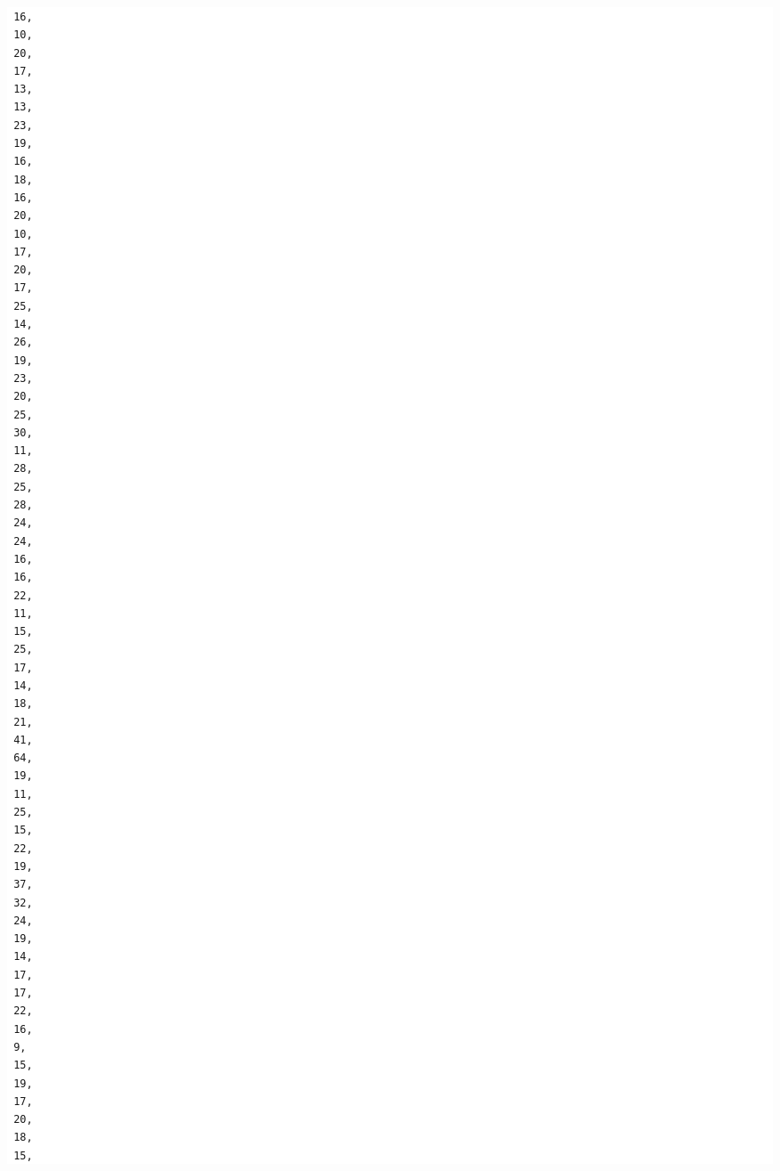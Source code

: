      16,
     10,
     20,
     17,
     13,
     13,
     23,
     19,
     16,
     18,
     16,
     20,
     10,
     17,
     20,
     17,
     25,
     14,
     26,
     19,
     23,
     20,
     25,
     30,
     11,
     28,
     25,
     28,
     24,
     24,
     16,
     16,
     22,
     11,
     15,
     25,
     17,
     14,
     18,
     21,
     41,
     64,
     19,
     11,
     25,
     15,
     22,
     19,
     37,
     32,
     24,
     19,
     14,
     17,
     17,
     22,
     16,
     9,
     15,
     19,
     17,
     20,
     18,
     15,